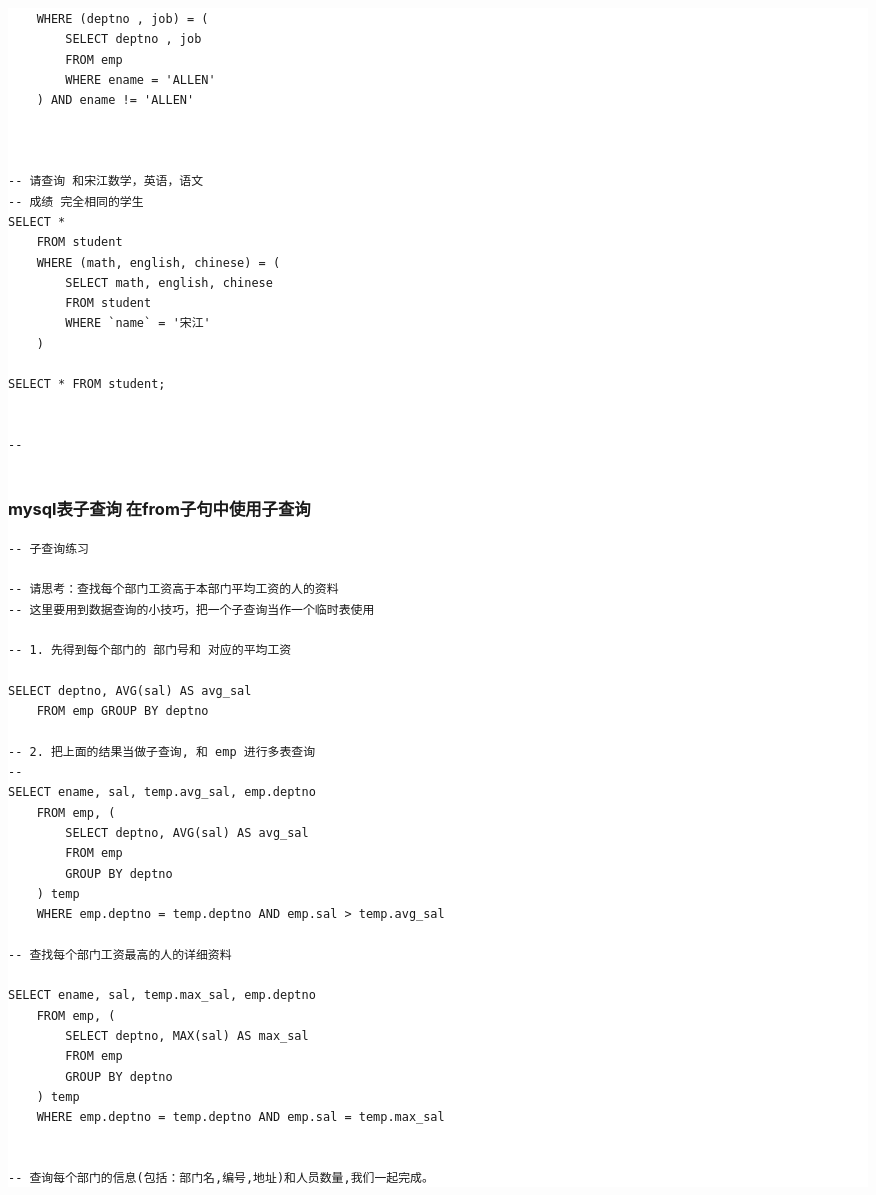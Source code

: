 ```mysql
	WHERE (deptno , job) = (
		SELECT deptno , job
		FROM emp 
		WHERE ename = 'ALLEN'
	) AND ename != 'ALLEN'



-- 请查询 和宋江数学，英语，语文   
-- 成绩 完全相同的学生
SELECT * 
	FROM student
	WHERE (math, english, chinese) = (
		SELECT math, english, chinese
		FROM student
		WHERE `name` = '宋江'
	)

SELECT * FROM student;


--
	

```



### mysql表子查询 在from子句中使用子查询

```mysql
-- 子查询练习

-- 请思考：查找每个部门工资高于本部门平均工资的人的资料
-- 这里要用到数据查询的小技巧，把一个子查询当作一个临时表使用

-- 1. 先得到每个部门的 部门号和 对应的平均工资

SELECT deptno, AVG(sal) AS avg_sal
	FROM emp GROUP BY deptno
	
-- 2. 把上面的结果当做子查询, 和 emp 进行多表查询
--    
SELECT ename, sal, temp.avg_sal, emp.deptno
	FROM emp, (
		SELECT deptno, AVG(sal) AS avg_sal
		FROM emp 
		GROUP BY deptno
	) temp 
	WHERE emp.deptno = temp.deptno AND emp.sal > temp.avg_sal
	
-- 查找每个部门工资最高的人的详细资料

SELECT ename, sal, temp.max_sal, emp.deptno
	FROM emp, (
		SELECT deptno, MAX(sal) AS max_sal
		FROM emp 
		GROUP BY deptno
	) temp 
	WHERE emp.deptno = temp.deptno AND emp.sal = temp.max_sal
	

-- 查询每个部门的信息(包括：部门名,编号,地址)和人员数量,我们一起完成。

```